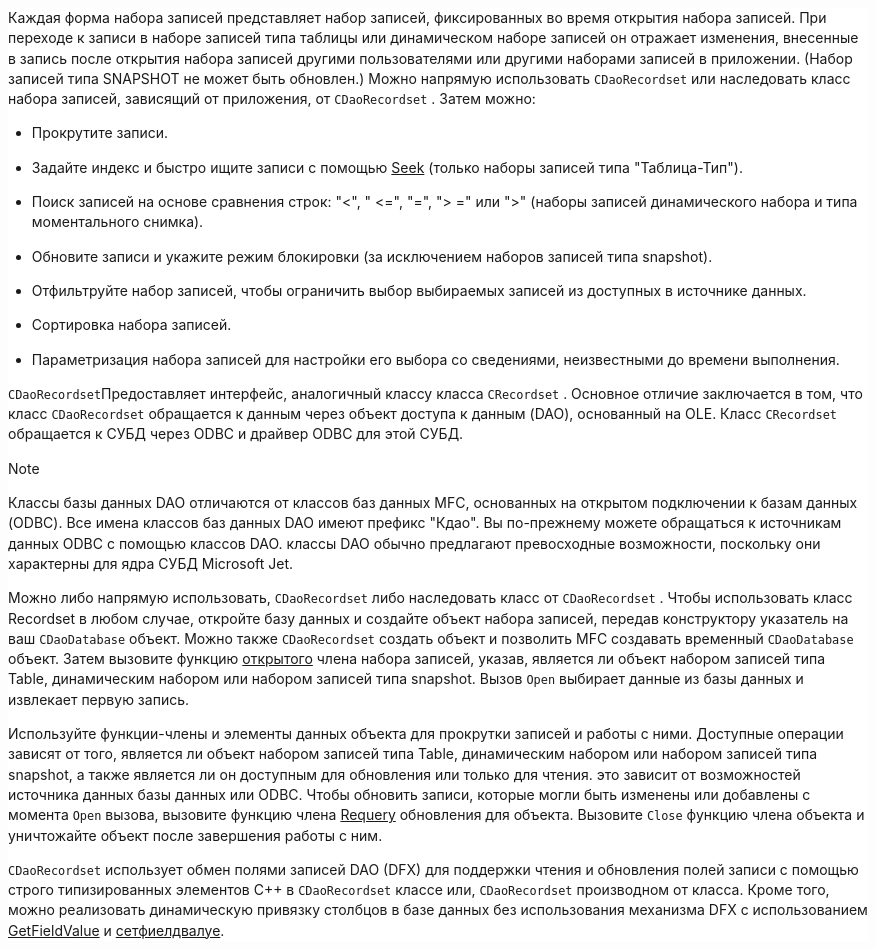 Каждая форма набора записей представляет набор записей, фиксированных во время открытия набора записей. При переходе к записи в наборе записей типа таблицы или динамическом наборе записей он отражает изменения, внесенные в запись после открытия набора записей другими пользователями или другими наборами записей в приложении. (Набор записей типа SNAPSHOT не может быть обновлен.) Можно напрямую использовать `CDaoRecordset` или наследовать класс набора записей, зависящий от приложения, от `CDaoRecordset` . Затем можно:

- Прокрутите записи.

- Задайте индекс и быстро ищите записи с помощью [Seek](#seek) (только наборы записей типа "Таблица-Тип").

- Поиск записей на основе сравнения строк: "<", " \<=", "=", "> =" или ">" (наборы записей динамического набора и типа моментального снимка).

- Обновите записи и укажите режим блокировки (за исключением наборов записей типа snapshot).

- Отфильтруйте набор записей, чтобы ограничить выбор выбираемых записей из доступных в источнике данных.

- Сортировка набора записей.

- Параметризация набора записей для настройки его выбора со сведениями, неизвестными до времени выполнения.

`CDaoRecordset`Предоставляет интерфейс, аналогичный классу класса `CRecordset` . Основное отличие заключается в том, что класс `CDaoRecordset` обращается к данным через объект доступа к данным (DAO), основанный на OLE. Класс `CRecordset` обращается к СУБД через ODBC и драйвер ODBC для этой СУБД.

> [!NOTE]
> Классы базы данных DAO отличаются от классов баз данных MFC, основанных на открытом подключении к базам данных (ODBC). Все имена классов баз данных DAO имеют префикс "Кдао". Вы по-прежнему можете обращаться к источникам данных ODBC с помощью классов DAO. классы DAO обычно предлагают превосходные возможности, поскольку они характерны для ядра СУБД Microsoft Jet.

Можно либо напрямую использовать, `CDaoRecordset` либо наследовать класс от `CDaoRecordset` . Чтобы использовать класс Recordset в любом случае, откройте базу данных и создайте объект набора записей, передав конструктору указатель на ваш `CDaoDatabase` объект. Можно также `CDaoRecordset` создать объект и позволить MFC создавать временный `CDaoDatabase` объект. Затем вызовите функцию [открытого](#open) члена набора записей, указав, является ли объект набором записей типа Table, динамическим набором или набором записей типа snapshot. Вызов `Open` выбирает данные из базы данных и извлекает первую запись.

Используйте функции-члены и элементы данных объекта для прокрутки записей и работы с ними. Доступные операции зависят от того, является ли объект набором записей типа Table, динамическим набором или набором записей типа snapshot, а также является ли он доступным для обновления или только для чтения. это зависит от возможностей источника данных базы данных или ODBC. Чтобы обновить записи, которые могли быть изменены или добавлены с момента `Open` вызова, вызовите функцию члена [Requery](#requery) обновления для объекта. Вызовите `Close` функцию члена объекта и уничтожайте объект после завершения работы с ним.

`CDaoRecordset` использует обмен полями записей DAO (DFX) для поддержки чтения и обновления полей записи с помощью строго типизированных элементов C++ в `CDaoRecordset` классе или, `CDaoRecordset` производном от класса. Кроме того, можно реализовать динамическую привязку столбцов в базе данных без использования механизма DFX с использованием [GetFieldValue](#getfieldvalue) и [сетфиелдвалуе](#setfieldvalue).

